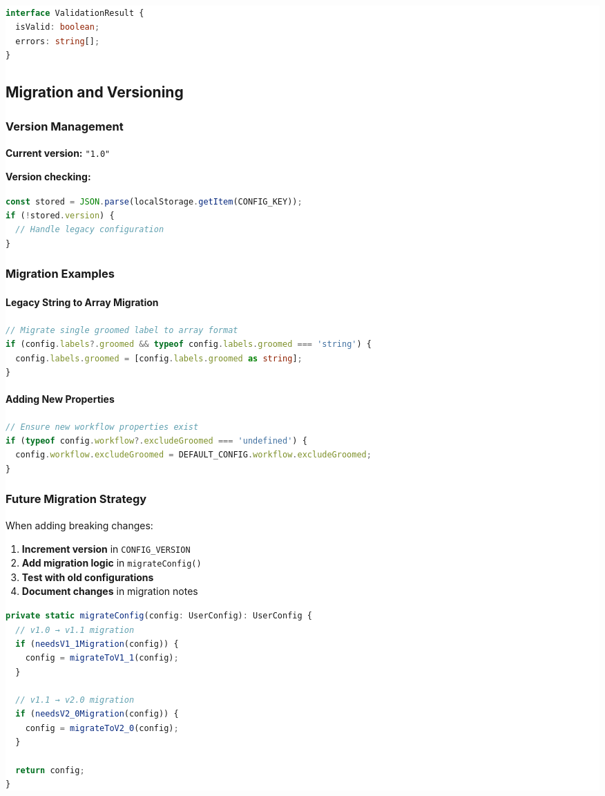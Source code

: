 ```typescript
interface ValidationResult {
  isValid: boolean;
  errors: string[];
}
```

## Migration and Versioning

### Version Management

**Current version:** `"1.0"`

**Version checking:**
```typescript
const stored = JSON.parse(localStorage.getItem(CONFIG_KEY));
if (!stored.version) {
  // Handle legacy configuration
}
```

### Migration Examples

#### Legacy String to Array Migration

```typescript
// Migrate single groomed label to array format
if (config.labels?.groomed && typeof config.labels.groomed === 'string') {
  config.labels.groomed = [config.labels.groomed as string];
}
```

#### Adding New Properties

```typescript
// Ensure new workflow properties exist
if (typeof config.workflow?.excludeGroomed === 'undefined') {
  config.workflow.excludeGroomed = DEFAULT_CONFIG.workflow.excludeGroomed;
}
```

### Future Migration Strategy

When adding breaking changes:

1. **Increment version** in `CONFIG_VERSION`
2. **Add migration logic** in `migrateConfig()`
3. **Test with old configurations**
4. **Document changes** in migration notes

```typescript
private static migrateConfig(config: UserConfig): UserConfig {
  // v1.0 → v1.1 migration
  if (needsV1_1Migration(config)) {
    config = migrateToV1_1(config);
  }
  
  // v1.1 → v2.0 migration
  if (needsV2_0Migration(config)) {
    config = migrateToV2_0(config);
  }
  
  return config;
}
```

